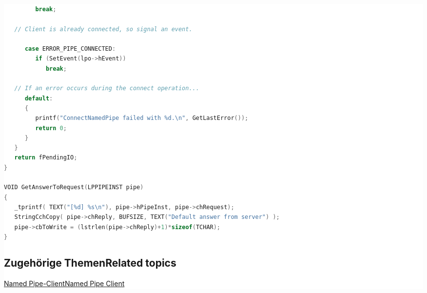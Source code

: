 ```C++
         break; 
 
   // Client is already connected, so signal an event. 
 
      case ERROR_PIPE_CONNECTED: 
         if (SetEvent(lpo->hEvent)) 
            break; 
 
   // If an error occurs during the connect operation... 
      default: 
      {
         printf("ConnectNamedPipe failed with %d.\n", GetLastError());
         return 0;
      }
   } 
   return fPendingIO; 
}

VOID GetAnswerToRequest(LPPIPEINST pipe)
{
   _tprintf( TEXT("[%d] %s\n"), pipe->hPipeInst, pipe->chRequest);
   StringCchCopy( pipe->chReply, BUFSIZE, TEXT("Default answer from server") );
   pipe->cbToWrite = (lstrlen(pipe->chReply)+1)*sizeof(TCHAR);
}

```



## <a name="related-topics"></a><span data-ttu-id="ad4e0-117">Zugehörige Themen</span><span class="sxs-lookup"><span data-stu-id="ad4e0-117">Related topics</span></span>

<dl> <dt>

[<span data-ttu-id="ad4e0-118">Named Pipe-Client</span><span class="sxs-lookup"><span data-stu-id="ad4e0-118">Named Pipe Client</span></span>](named-pipe-client.md)
</dt> </dl>

 

 
